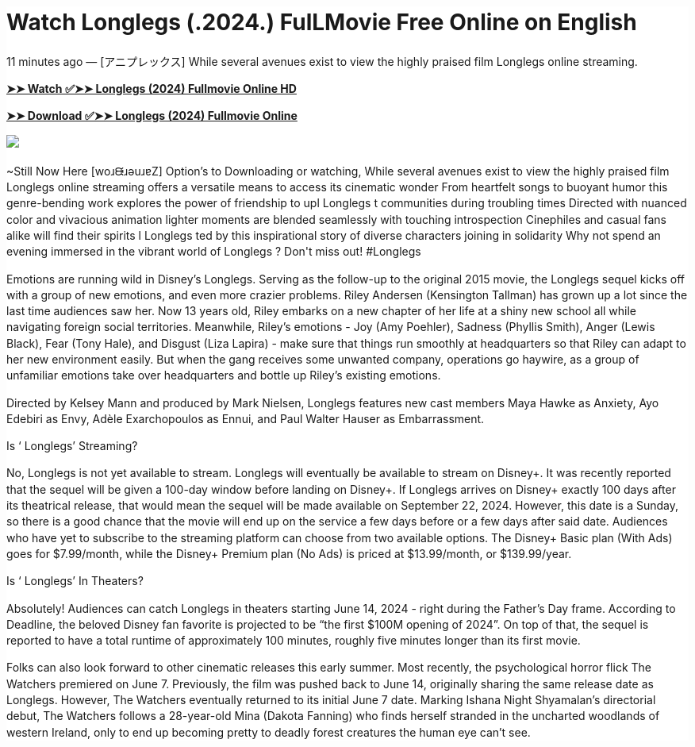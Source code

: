 <h1>Watch Longlegs (.2024.) FulLMovie Free Online on English</h1>

11 minutes ago — [アニプレックス] While several avenues exist to view the highly praised film Longlegs online streaming.

**[➤➤ Watch ✅➤➤ Longlegs (2024) Fullmovie Online HD](https://cutt.ly/kelpQNMG)**

**[➤➤ Download ✅➤➤ Longlegs (2024) Fullmovie Online](https://cutt.ly/kelpQNMG)**

<a href="https://cutt.ly/kelpQNMG" rel="nofollow" data-target="animated-image.originalLink"><img src="https://camo.githubusercontent.com/7f6f88830ea72d49540cad466f7218e4623560163f263a8577ac8297d75fe095/68747470733a2f2f7777772e746563686d65686f772e636f6d2f77702d636f6e74656e742f75706c6f6164732f323032342f30332f72676273727465672e676966" data-canonical-src="https://www.techmehow.com/wp-content/uploads/2024/03/rgbsrteg.gif" style="max-width: 100%; display: inline-block;" data-target="animated-image.originalImage"></a>

~Still Now Here [woɹᙠɹǝuɹɐZ] Option’s to Downloading or watching, While several avenues exist to view the highly praised film Longlegs online streaming offers a versatile means to access its cinematic wonder From heartfelt songs to buoyant humor this genre-bending work explores the power of friendship to upl Longlegs t communities during troubling times Directed with nuanced color and vivacious animation lighter moments are blended seamlessly with touching introspection Cinephiles and casual fans alike will find their spirits l Longlegs ted by this inspirational story of diverse characters joining in solidarity Why not spend an evening immersed in the vibrant world of Longlegs ? Don't miss out! #Longlegs

Emotions are running wild in Disney’s Longlegs. Serving as the follow-up to the original 2015 movie, the Longlegs sequel kicks off with a group of new emotions, and even more crazier problems. Riley Andersen (Kensington Tallman) has grown up a lot since the last time audiences saw her. Now 13 years old, Riley embarks on a new chapter of her life at a shiny new school all while navigating foreign social territories. Meanwhile, Riley’s emotions - Joy (Amy Poehler), Sadness (Phyllis Smith), Anger (Lewis Black), Fear (Tony Hale), and Disgust (Liza Lapira) - make sure that things run smoothly at headquarters so that Riley can adapt to her new environment easily. But when the gang receives some unwanted company, operations go haywire, as a group of unfamiliar emotions take over headquarters and bottle up Riley’s existing emotions.

Directed by Kelsey Mann and produced by Mark Nielsen, Longlegs features new cast members Maya Hawke as Anxiety, Ayo Edebiri as Envy, Adèle Exarchopoulos as Ennui, and Paul Walter Hauser as Embarrassment.

Is ‘ Longlegs’ Streaming?

No, Longlegs is not yet available to stream. Longlegs will eventually be available to stream on Disney+. It was recently reported that the sequel will be given a 100-day window before landing on Disney+. If Longlegs arrives on Disney+ exactly 100 days after its theatrical release, that would mean the sequel will be made available on September 22, 2024. However, this date is a Sunday, so there is a good chance that the movie will end up on the service a few days before or a few days after said date. Audiences who have yet to subscribe to the streaming platform can choose from two available options. The Disney+ Basic plan (With Ads) goes for $7.99/month, while the Disney+ Premium plan (No Ads) is priced at $13.99/month, or $139.99/year.

Is ‘ Longlegs’ In Theaters?

Absolutely! Audiences can catch Longlegs in theaters starting June 14, 2024 - right during the Father’s Day frame. According to Deadline, the beloved Disney fan favorite is projected to be “the first $100M opening of 2024”. On top of that, the sequel is reported to have a total runtime of approximately 100 minutes, roughly five minutes longer than its first movie.

Folks can also look forward to other cinematic releases this early summer. Most recently, the psychological horror flick The Watchers premiered on June 7. Previously, the film was pushed back to June 14, originally sharing the same release date as Longlegs. However, The Watchers eventually returned to its initial June 7 date. Marking Ishana Night Shyamalan’s directorial debut, The Watchers follows a 28-year-old Mina (Dakota Fanning) who finds herself stranded in the uncharted woodlands of western Ireland, only to end up becoming pretty to deadly forest creatures the human eye can’t see.
